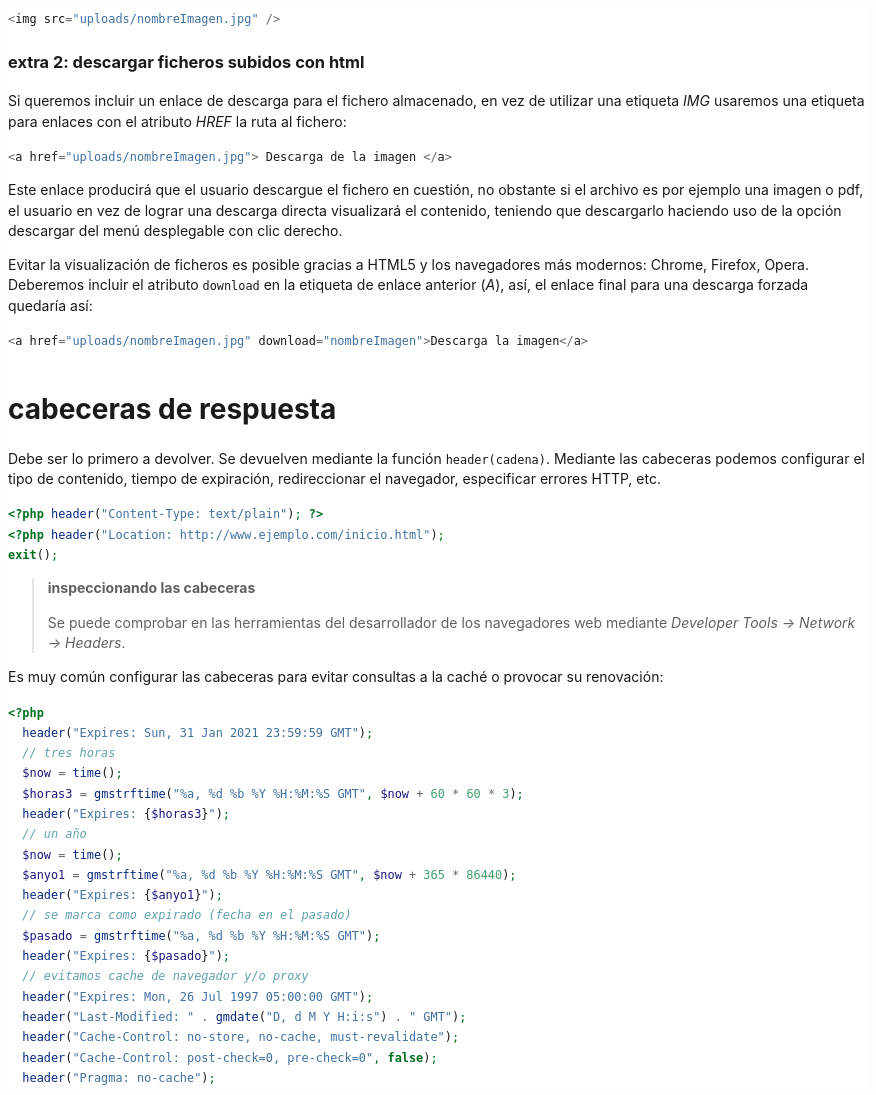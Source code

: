 ```php
<img src="uploads/nombreImagen.jpg" />
```

### extra 2: descargar ficheros subidos con html

Si queremos incluir un enlace de descarga para el fichero almacenado,  en vez de utilizar una etiqueta *IMG* usaremos una etiqueta para enlaces con el atributo *HREF* la ruta al fichero:

````php
<a href="uploads/nombreImagen.jpg"> Descarga de la imagen </a>
````

Este enlace producirá que el usuario descargue el fichero en cuestión, no obstante si el archivo es por ejemplo una imagen o pdf, el usuario en vez de lograr una descarga directa visualizará el contenido, teniendo que descargarlo haciendo uso de la opción descargar del menú desplegable con clic derecho.

Evitar la visualización de ficheros es posible gracias a HTML5 y los navegadores más modernos: Chrome, Firefox, Opera. Deberemos incluir el atributo `download` en la etiqueta de enlace anterior (*A*), así, el enlace final para una descarga forzada quedaría así:

```php
<a href="uploads/nombreImagen.jpg" download="nombreImagen">Descarga la imagen</a>
```



# cabeceras de respuesta

Debe ser lo primero a devolver. Se devuelven mediante la función `header(cadena)`. Mediante las cabeceras podemos configurar el tipo de contenido, tiempo de expiración, redireccionar el navegador, especificar errores HTTP, etc.

```php
<?php header("Content-Type: text/plain"); ?>
<?php header("Location: http://www.ejemplo.com/inicio.html");
exit(); 
```

> **inspeccionando las cabeceras**
>
> Se puede comprobar en las herramientas del desarrollador de los navegadores web mediante *Developer Tools → Network → Headers*.

Es muy común configurar las cabeceras para evitar consultas a la caché o provocar su renovación:

```php
<?php
  header("Expires: Sun, 31 Jan 2021 23:59:59 GMT");
  // tres horas
  $now = time();
  $horas3 = gmstrftime("%a, %d %b %Y %H:%M:%S GMT", $now + 60 * 60 * 3);
  header("Expires: {$horas3}");
  // un año
  $now = time();
  $anyo1 = gmstrftime("%a, %d %b %Y %H:%M:%S GMT", $now + 365 * 86440);
  header("Expires: {$anyo1}");
  // se marca como expirado (fecha en el pasado)
  $pasado = gmstrftime("%a, %d %b %Y %H:%M:%S GMT");
  header("Expires: {$pasado}");
  // evitamos cache de navegador y/o proxy
  header("Expires: Mon, 26 Jul 1997 05:00:00 GMT");
  header("Last-Modified: " . gmdate("D, d M Y H:i:s") . " GMT");
  header("Cache-Control: no-store, no-cache, must-revalidate");
  header("Cache-Control: post-check=0, pre-check=0", false);
  header("Pragma: no-cache");
```
